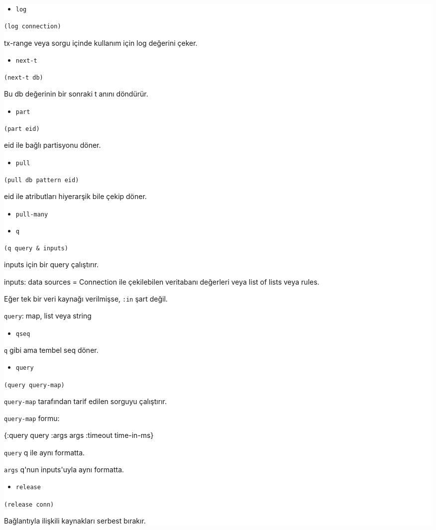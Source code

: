 - `log`

`(log connection)`

tx-range veya sorgu içinde kullanım için log değerini çeker.

- `next-t`

`(next-t db)`

Bu db değerinin bir sonraki t anını döndürür.

- `part`

`(part eid)`

eid ile bağlı partisyonu döner.

- `pull`

`(pull db pattern eid)`

eid ile atributları hiyerarşik bile çekip döner.

- `pull-many`

- `q`

`(q query & inputs)`

inputs için bir query çalıştırır.

inputs: data sources = Connection ile çekilebilen veritabanı değerleri veya list of lists veya rules.

Eğer tek bir veri kaynağı verilmişse, `:in` şart değil.

`query`: map, list veya string

- `qseq`

`q` gibi ama tembel seq döner.

- `query`

`(query query-map)`

`query-map` tarafından tarif edilen sorguyu çalıştırır.

`query-map` formu:

  {:query query
	 :args args
	 :timeout time-in-ms}

`query` q ile aynı formatta.

`args` q'nun inputs'uyla aynı formatta.

- `release`

`(release conn)`

Bağlantıyla ilişkili kaynakları serbest bırakır.
